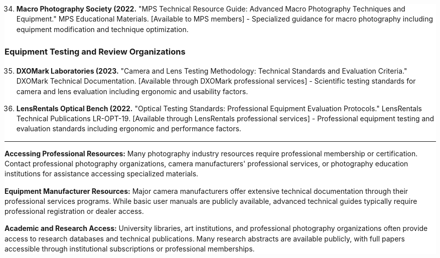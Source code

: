 34. **Macro Photography Society (2022.** "MPS Technical Resource Guide: Advanced Macro Photography Techniques and Equipment." MPS Educational Materials. [Available to MPS members] - Specialized guidance for macro photography including equipment modification and technique optimization.

### Equipment Testing and Review Organizations

35. **DXOMark Laboratories (2023.** "Camera and Lens Testing Methodology: Technical Standards and Evaluation Criteria." DXOMark Technical Documentation. [Available through DXOMark professional services] - Scientific testing standards for camera and lens evaluation including ergonomic and usability factors.

36. **LensRentals Optical Bench (2022.** "Optical Testing Standards: Professional Equipment Evaluation Protocols." LensRentals Technical Publications LR-OPT-19. [Available through LensRentals professional services] - Professional equipment testing and evaluation standards including ergonomic and performance factors.

---

**Accessing Professional Resources:** Many photography industry resources require professional membership or certification. Contact professional photography organizations, camera manufacturers' professional services, or photography education institutions for assistance accessing specialized materials.

**Equipment Manufacturer Resources:** Major camera manufacturers offer extensive technical documentation through their professional services programs. While basic user manuals are publicly available, advanced technical guides typically require professional registration or dealer access.

**Academic and Research Access:** University libraries, art institutions, and professional photography organizations often provide access to research databases and technical publications. Many research abstracts are available publicly, with full papers accessible through institutional subscriptions or professional memberships.